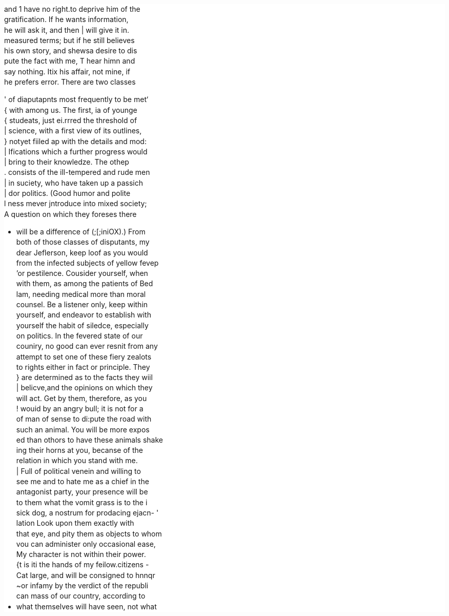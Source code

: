 and 1 have no right.to deprive him of the  
gratification. If he wants information,  
he will ask it, and then | will give it in.  
measured terms; but if he still believes  
his own story, and shewsa desire to dis­  
pute the fact with me, T hear himn and  
say nothing. Itix his affair, not mine, if  
he prefers error. There are two classes  
  
&#x27; of diaputapnts most frequently to be met‘  
{ with among us. The first, ia of younge  
{ studeats, just ei.rrred the threshold of  
| science, with a first view of its outlines,  
} notyet fiiled ap with the details and mod:  
| Ifications which a further progress would  
| bring to their knowledze. The othep  
. consists of the ill-tempered and rude men  
| in suciety, who have taken up a passich  
| dor politics. (Good humor and polite­  
l ness mever jntroduce into mixed society;  
A question on which they foreses there  
- will be a difference of (;[;iniOX).) From  
both of those classes of disputants, my  
dear Jeflerson, keep loof as you would  
from the infected subjects of yellow fevep  
’or pestilence. Cousider yourself, when  
with them, as among the patients of Bed­  
lam, needing medical more than moral  
counsel. Be a listener only, keep within  
yourself, and endeavor to establish with  
yourself the habit of siledce, especially  
on politics. In the fevered state of our  
couniry, no good can ever resnit from any  
attempt to set one of these fiery zealots  
to rights either in fact or principle. They  
} are determined as to the facts they wiil  
| belicve,and the opinions on which they  
will act. Get by them, therefore, as you  
! wouid by an angry bull; it is not for a  
of man of sense to di:pute the road with  
such an animal. You will be more expos­  
ed than othors to have these animals shake  
ing their horns at you, becanse of the  
relation in which you stand with me.  
| Full of political venein and willing to  
see me and to hate me as a chief in the  
antagonist party, your presence will be  
to them what the vomit grass is to the i  
sick dog, a nostrum for prodacing ejacn- &#x27;  
lation Look upon them exactly with  
that eye, and pity them as objects to whom  
vou can administer only occasional ease,  
My character is not within their power.  
{t is iti the hands of my feilow.citizens -  
Cat large, and will be consigned to hnnqr  
~or infamy by the verdict of the republi­  
can mass of our country, according to  
- what themselves will have seen, not what  